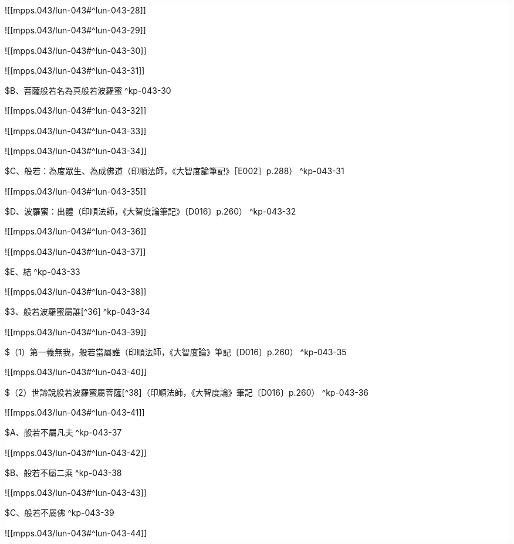 ![[mpps.043/lun-043#^lun-043-28]]

![[mpps.043/lun-043#^lun-043-29]]

![[mpps.043/lun-043#^lun-043-30]]

![[mpps.043/lun-043#^lun-043-31]]

 $B、菩薩般若名為真般若波羅蜜 ^kp-043-30

![[mpps.043/lun-043#^lun-043-32]]

![[mpps.043/lun-043#^lun-043-33]]

![[mpps.043/lun-043#^lun-043-34]]

 $C、般若：為度眾生、為成佛道（印順法師，《大智度論筆記》［E002］p.288） ^kp-043-31

![[mpps.043/lun-043#^lun-043-35]]

 $D、波羅蜜：出體（印順法師，《大智度論筆記》〔D016〕p.260） ^kp-043-32

![[mpps.043/lun-043#^lun-043-36]]

![[mpps.043/lun-043#^lun-043-37]]

 $E、結 ^kp-043-33

![[mpps.043/lun-043#^lun-043-38]]

 $3、般若波羅蜜屬誰[^36] ^kp-043-34

![[mpps.043/lun-043#^lun-043-39]]

 $（1）第一義無我，般若當屬誰（印順法師，《大智度論》筆記〔D016〕p.260） ^kp-043-35

![[mpps.043/lun-043#^lun-043-40]]

 $（2）世諦說般若波羅蜜屬菩薩[^38]（印順法師，《大智度論》筆記〔D016〕p.260） ^kp-043-36

![[mpps.043/lun-043#^lun-043-41]]

 $A、般若不屬凡夫 ^kp-043-37

![[mpps.043/lun-043#^lun-043-42]]

 $B、般若不屬二乘 ^kp-043-38

![[mpps.043/lun-043#^lun-043-43]]

 $C、般若不屬佛 ^kp-043-39

![[mpps.043/lun-043#^lun-043-44]]
